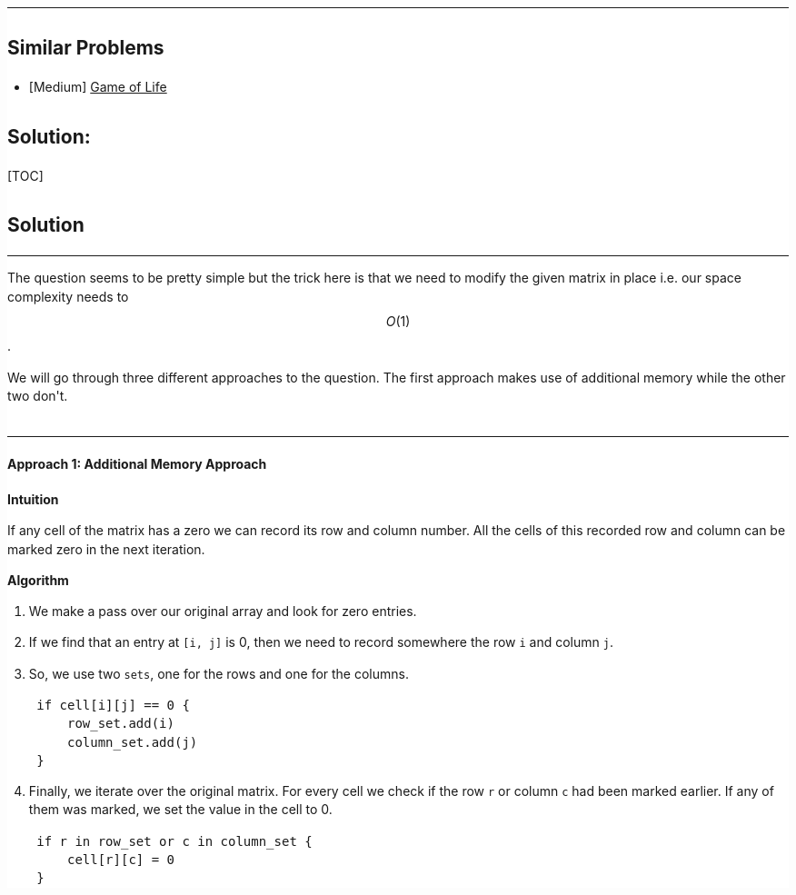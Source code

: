 
-----------


## Similar Problems

- [Medium] [Game of Life](game-of-life)




## Solution:

[TOC]

## Solution
---

The question seems to be pretty simple but the trick here is that we need to modify the given matrix in place i.e. our space complexity needs to $$O(1)$$.

We will go through three different approaches to the question. The first approach makes use of additional memory while the other two don't.
<br/>
<br/>

---

#### Approach 1: Additional Memory Approach

**Intuition**

If any cell of the matrix has a zero we can record its row and column number. All the cells of this recorded row and column can be marked zero in the next iteration.

**Algorithm**

1. We make a pass over our original array and look for zero entries.
2. If we find that an entry at `[i, j]` is 0, then we need to record somewhere the row `i` and column `j`.
3. So, we use two `sets`, one for the rows and one for the columns.
    <pre>
    if cell[i][j] == 0 {
        row_set.add(i)
        column_set.add(j)
    }</pre>

4. Finally, we iterate over the original matrix. For every cell we check if the row `r` or column `c` had been marked earlier. If any of them was marked, we set the value in the cell to 0.
    <pre>
    if r in row_set or c in column_set {
        cell[r][c] = 0
    }</pre>

<iframe src="https://leetcode.com/playground/kPV6bYHr/shared" frameBorder="0" width="100%" height="500" name="kPV6bYHr"></iframe>
